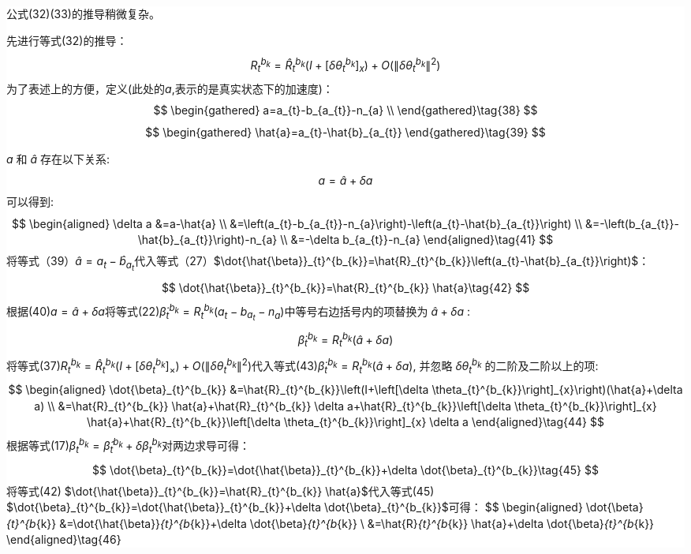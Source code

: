 公式(32)(33)的推导稍微复杂。

先进行等式(32)的推导：
$$
R_{t}^{b_{k}}=\hat{R}_{t}^{b_{k}}\left(I+\left[\delta \theta_{t}^{b_{k}}\right]_{x}\right)+O\left(\left\|\delta \theta_{t}^{b_{k}}\right\|^{2}\right)\tag{37}
$$
为了表述上的方便，定义(此处的$a$,表示的是真实状态下的加速度)：
$$
\begin{gathered}
a=a_{t}-b_{a_{t}}-n_{a} \\
\end{gathered}\tag{38}
$$
$$
\begin{gathered}
\hat{a}=a_{t}-\hat{b}_{a_{t}}
\end{gathered}\tag{39}
$$

$a$ 和 $\hat{a}$ 存在以下关系:
$$
a=\hat{a}+\delta a\tag{40}
$$
可以得到:
$$
\begin{aligned}
\delta a &=a-\hat{a} \\
&=\left(a_{t}-b_{a_{t}}-n_{a}\right)-\left(a_{t}-\hat{b}_{a_{t}}\right) \\
&=-\left(b_{a_{t}}-\hat{b}_{a_{t}}\right)-n_{a} \\
&=-\delta b_{a_{t}}-n_{a}
\end{aligned}\tag{41}
$$
将等式（39）$\hat{a}=a_{t}-\hat{b}_{a_{t}}$代入等式（27）$\dot{\hat{\beta}}_{t}^{b_{k}}=\hat{R}_{t}^{b_{k}}\left(a_{t}-\hat{b}_{a_{t}}\right)$：
$$
\dot{\hat{\beta}}_{t}^{b_{k}}=\hat{R}_{t}^{b_{k}} \hat{a}\tag{42}
$$
根据(40)$a=\hat{a}+\delta a$将等式(22)$\dot{\beta}_{t}^{b_{k}}=R_{t}^{b_{k}}\left(a_{t}-b_{a_{t}}-n_{a}\right)$中等号右边括号内的项替换为 $\hat{a}+\delta a$ :
$$
\dot{\beta}_{t}^{b_{k}}=R_{t}^{b_{k}}(\hat{a}+\delta a)\tag{43}
$$
将等式(37)$R_{t}^{b_{k}}=\hat{R}_{t}^{b_{k}}\left(I+\left[\delta \theta_{t}^{b_{k}}\right]_{\times}\right)+O\left(\left\|\delta \theta_{t}^{b_{k}}\right\|^{2}\right)$代入等式(43)$\dot{\beta}_{t}^{b_{k}}=R_{t}^{b_{k}}(\hat{a}+\delta a)$, 并忽略 $\delta \theta_{t}^{b_{k}}$ 的二阶及二阶以上的项:
$$
\begin{aligned}
\dot{\beta}_{t}^{b_{k}} &=\hat{R}_{t}^{b_{k}}\left(I+\left[\delta \theta_{t}^{b_{k}}\right]_{x}\right)(\hat{a}+\delta a) \\
&=\hat{R}_{t}^{b_{k}} \hat{a}+\hat{R}_{t}^{b_{k}} \delta a+\hat{R}_{t}^{b_{k}}\left[\delta \theta_{t}^{b_{k}}\right]_{x} \hat{a}+\hat{R}_{t}^{b_{k}}\left[\delta \theta_{t}^{b_{k}}\right]_{x} \delta a
\end{aligned}\tag{44}
$$
根据等式(17)$\beta_{t}^{b_{k}}=\hat{\beta}_{t}^{b_{k}}+\delta \beta_{t}^{b_{k}}$对两边求导可得：
$$
\dot{\beta}_{t}^{b_{k}}=\dot{\hat{\beta}}_{t}^{b_{k}}+\delta \dot{\beta}_{t}^{b_{k}}\tag{45}
$$
将等式(42) $\dot{\hat{\beta}}_{t}^{b_{k}}=\hat{R}_{t}^{b_{k}} \hat{a}$代入等式(45) $\dot{\beta}_{t}^{b_{k}}=\dot{\hat{\beta}}_{t}^{b_{k}}+\delta \dot{\beta}_{t}^{b_{k}}$可得：
$$
\begin{aligned}
\dot{\beta}_{t}^{b_{k}} &=\dot{\hat{\beta}}_{t}^{b_{k}}+\delta \dot{\beta}_{t}^{b_{k}} \\
&=\hat{R}_{t}^{b_{k}} \hat{a}+\delta \dot{\beta}_{t}^{b_{k}}
\end{aligned}\tag{46}